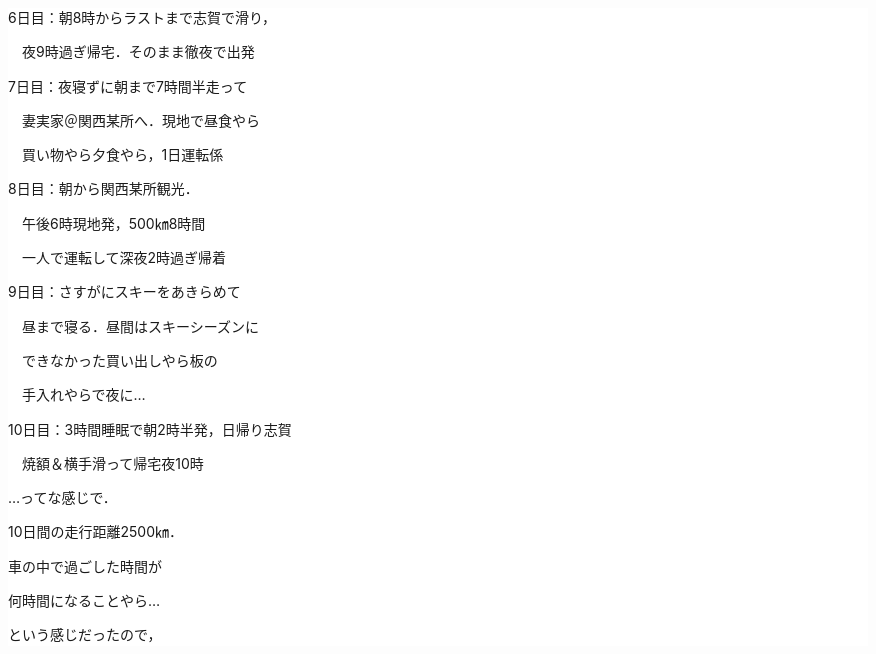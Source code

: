 

6日目：朝8時からラストまで志賀で滑り，


　夜9時過ぎ帰宅．そのまま徹夜で出発





7日目：夜寝ずに朝まで7時間半走って


　妻実家＠関西某所へ．現地で昼食やら


　買い物やら夕食やら，1日運転係





8日目：朝から関西某所観光．


　午後6時現地発，500㎞8時間


　一人で運転して深夜2時過ぎ帰着





9日目：さすがにスキーをあきらめて


　昼まで寝る．昼間はスキーシーズンに


　できなかった買い出しやら板の


　手入れやらで夜に…





10日目：3時間睡眠で朝2時半発，日帰り志賀


　焼額＆横手滑って帰宅夜10時





…ってな感じで．


10日間の走行距離2500㎞．


車の中で過ごした時間が


何時間になることやら…


という感じだったので，




